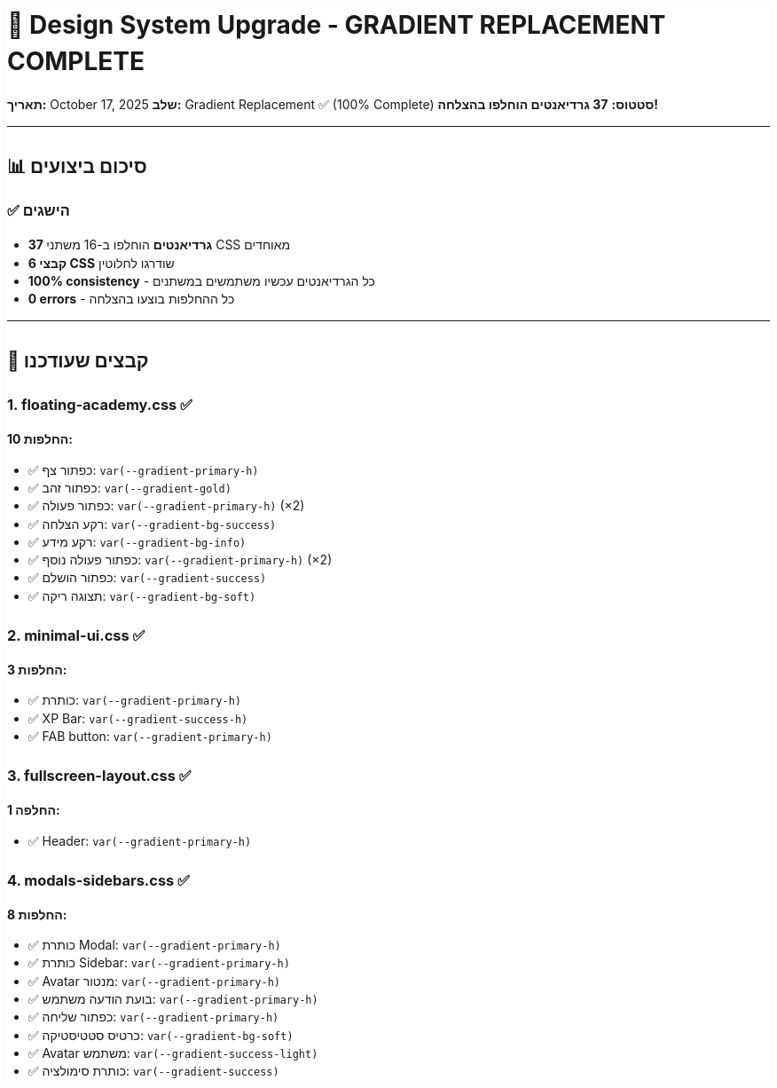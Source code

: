 # 🎉 Design System Upgrade - GRADIENT REPLACEMENT COMPLETE

**תאריך:** October 17, 2025
**שלב:** Gradient Replacement ✅ (100% Complete)
**סטטוס:** **37 גרדיאנטים הוחלפו בהצלחה!**

---

## 📊 סיכום ביצועים

### ✅ הישגים
- **37 גרדיאנטים** הוחלפו ב-16 משתני CSS מאוחדים
- **6 קבצי CSS** שודרגו לחלוטין
- **100% consistency** - כל הגרדיאנטים עכשיו משתמשים במשתנים
- **0 errors** - כל ההחלפות בוצעו בהצלחה

---

## 📁 קבצים שעודכנו

### 1. floating-academy.css ✅
**10 החלפות:**
- ✅ כפתור צף: `var(--gradient-primary-h)`
- ✅ כפתור זהב: `var(--gradient-gold)`
- ✅ כפתור פעולה: `var(--gradient-primary-h)` (×2)
- ✅ רקע הצלחה: `var(--gradient-bg-success)`
- ✅ רקע מידע: `var(--gradient-bg-info)`
- ✅ כפתור פעולה נוסף: `var(--gradient-primary-h)` (×2)
- ✅ כפתור הושלם: `var(--gradient-success)`
- ✅ תצוגה ריקה: `var(--gradient-bg-soft)`

### 2. minimal-ui.css ✅
**3 החלפות:**
- ✅ כותרת: `var(--gradient-primary-h)`
- ✅ XP Bar: `var(--gradient-success-h)`
- ✅ FAB button: `var(--gradient-primary-h)`

### 3. fullscreen-layout.css ✅
**1 החלפה:**
- ✅ Header: `var(--gradient-primary-h)`

### 4. modals-sidebars.css ✅
**8 החלפות:**
- ✅ כותרת Modal: `var(--gradient-primary-h)`
- ✅ כותרת Sidebar: `var(--gradient-primary-h)`
- ✅ Avatar מנטור: `var(--gradient-primary-h)`
- ✅ בועת הודעה משתמש: `var(--gradient-primary-h)`
- ✅ כפתור שליחה: `var(--gradient-primary-h)`
- ✅ כרטיס סטטיסטיקה: `var(--gradient-bg-soft)`
- ✅ Avatar משתמש: `var(--gradient-success-light)`
- ✅ כותרת סימולציה: `var(--gradient-success)`
